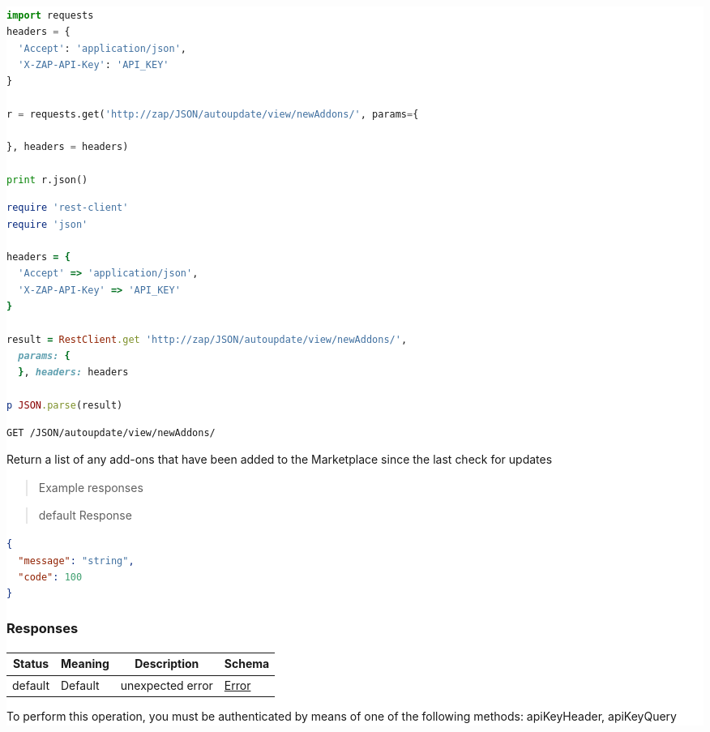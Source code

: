```python
import requests
headers = {
  'Accept': 'application/json',
  'X-ZAP-API-Key': 'API_KEY'
}

r = requests.get('http://zap/JSON/autoupdate/view/newAddons/', params={

}, headers = headers)

print r.json()

```

```ruby
require 'rest-client'
require 'json'

headers = {
  'Accept' => 'application/json',
  'X-ZAP-API-Key' => 'API_KEY'
}

result = RestClient.get 'http://zap/JSON/autoupdate/view/newAddons/',
  params: {
  }, headers: headers

p JSON.parse(result)

```

`GET /JSON/autoupdate/view/newAddons/`

Return a list of any add-ons that have been added to the Marketplace since the last check for updates

> Example responses

> default Response

```json
{
  "message": "string",
  "code": 100
}
```

<h3 id="autoupdateviewnewaddons-responses">Responses</h3>

|Status|Meaning|Description|Schema|
|---|---|---|---|
|default|Default|unexpected error|[Error](#schemaerror)|

<aside class="warning">
To perform this operation, you must be authenticated by means of one of the following methods:
apiKeyHeader, apiKeyQuery
</aside>
